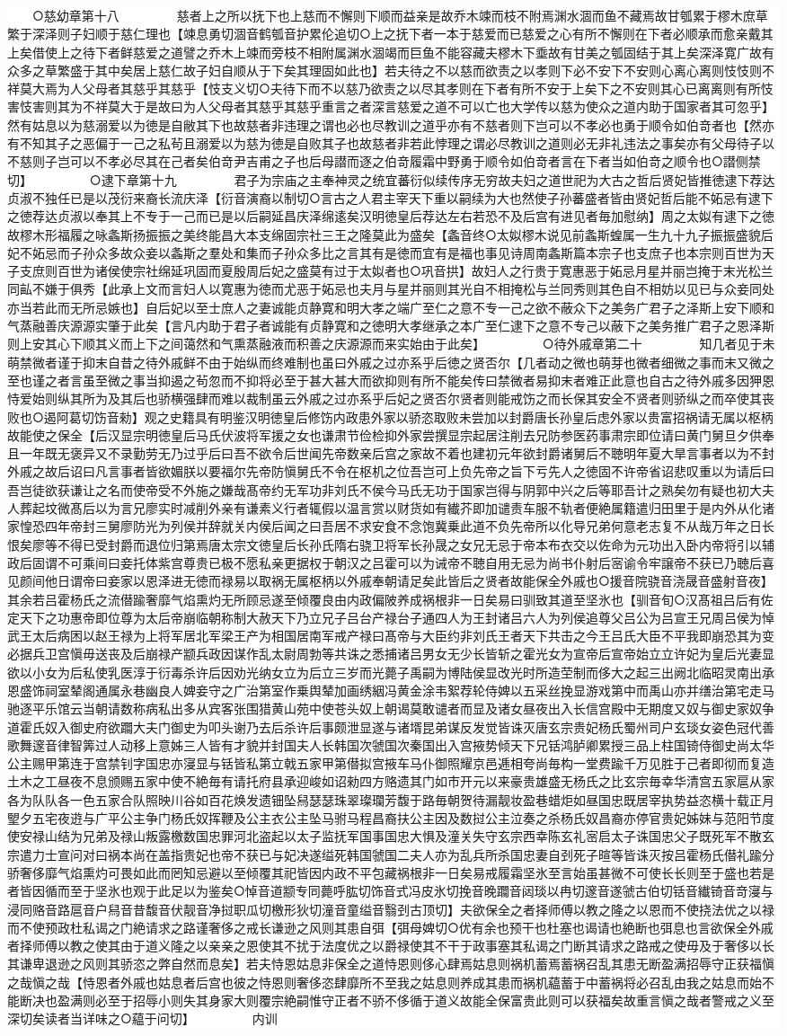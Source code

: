 　　○慈幼章第十八
　　
　　慈者上之所以抚下也上慈而不懈则下顺而益亲是故乔木竦而枝不附焉渊水涸而鱼不藏焉故甘瓠累于樛木庶草繁于深泽则子妇顺于慈仁理也【竦息勇切涸音鹤瓠音护累伦追切○上之抚下者一本于慈爱而已慈爱之心有所不懈则在下者必顺承而愈亲戴其上矣借使上之待下者鲜慈爱之道譬之乔木上竦而旁枝不相附属渊水涸竭而巨鱼不能容藏夫樛木下埀故有甘美之瓠固结于其上矣深泽寛广故有众多之草繁盛于其中矣居上慈仁故子妇自顺从于下矣其理固如此也】若夫待之不以慈而欲责之以孝则下必不安下不安则心离心离则忮忮则不祥莫大焉为人父母者其慈乎其慈乎【忮支义切○夫待下而不以慈乃欲责之以尽其孝则在下者有所不安于上矣下之不安则其心已离离则有所忮害忮害则其为不祥莫大于是故曰为人父母者其慈乎其慈乎重言之者深言慈爱之道不可以亡也大学传以慈为使众之道内助于国家者其可忽乎】然有姑息以为慈溺爱以为徳是自敝其下也故慈者非违理之谓也必也尽教训之道乎亦有不慈者则下岂可以不孝必也勇于顺令如伯竒者也【然亦有不知其子之恶偏于一己之私茍且溺爱以为慈为徳是自败其子也故慈者非若此悖理之谓必尽教训之道则必无非礼违法之事矣亦有父母待子以不慈则子岂可以不孝必尽其在己者矣伯竒尹吉甫之子也后母譛而逐之伯竒履霜中野勇于顺令如伯竒者言在下者当如伯竒之顺令也○譛侧禁切】
　　
　　○逮下章第十九
　　
　　君子为宗庙之主奉神灵之统宜蕃衍似续传序无穷故夫妇之道世祀为大古之哲后贤妃皆推徳逮下荐达贞淑不独任已是以茂衍来裔长流庆泽【衍音演裔以制切○言古之人君主宰天下重以嗣续为大也然使子孙蕃盛者皆由贤妃哲后能不妬忌有逮下之徳荐达贞淑以奉其上不专于一己而已是以后嗣延昌庆泽绵逺矣汉明徳皇后荐达左右若恐不及后宫有进见者毎加慰纳】周之太姒有逮下之徳故樛木形福履之咏螽斯扬振振之美终能昌大本支绵固宗社三王之隆莫此为盛矣【螽音终○太姒樛木说见前螽斯蝗属一生九十九子振振盛貌后妃不妬忌而子孙众多故众妾以螽斯之羣处和集而子孙众多比之言其有是徳而宜有是福也事见诗周南螽斯篇本宗子也支庶子也本宗则百世为天子支庶则百世为诸侯使宗社绵延巩固而夏殷周后妃之盛莫有过于太姒者也○巩音拱】故妇人之行贵于寛惠恶于妬忌月星并丽岂掩于末光松兰同畆不嫌于俱秀【此承上文而言妇人以寛惠为徳而尤恶于妬忌也夫月与星并丽则其光自不相掩松与兰同秀则其色自不相妨以见已与众妾同处亦当若此而无所忌嫉也】自后妃以至士庶人之妻诚能贞静寛和明大孝之端广至仁之意不专一己之欲不蔽众下之美务广君子之泽斯上安下顺和气蒸融善庆源源实肇于此矣【言凡内助于君子者诚能有贞静寛和之徳明大孝继承之本广至仁逮下之意不专己以蔽下之美务推广君子之恩泽斯则上安其心下顺其义而上下之间蔼然和气熏蒸融液而积善之庆源源而来实始由于此矣】
　　
　　○待外戚章第二十
　　
　　知几者见于未萌禁微者谨于抑末自昔之待外戚鲜不由于始纵而终难制也虽曰外戚之过亦系乎后徳之贤否尔【几者动之微也萌芽也微者细微之事而末又微之至也谨之者言虽至微之事当抑遏之茍忽而不抑将必至于甚大甚大而欲抑则有所不能矣传曰禁微者易抑末者难正此意也自古之待外戚多因狎恩恃爱始则纵其所为及其后也骄横强肆而难以裁制虽云外戚之过亦系乎后妃之贤否尔贤者则能戒饬之而长保其安全不贤者则骄纵之而卒使其丧败也○遏阿葛切饬音勑】观之史籍具有明鉴汉明徳皇后修饬内政患外家以骄恣取败未尝加以封爵唐长孙皇后虑外家以贵富招祸请无属以枢柄故能使之保全【后汉显宗明徳皇后马氏伏波将军援之女也谦肃节俭检抑外家尝撰显宗起居注削去兄防参医药事肃宗即位请曰黄门舅旦夕供奉且一年既无褒异又不录勤劳无乃过乎后曰吾不欲令后世闻先帝数亲后宫之家故不着也建初元年欲封爵诸舅后不聴明年夏大旱言事者以为不封外戚之故后诏曰凡言事者皆欲媚朕以要福尔先帝防愼舅氏不令在枢机之位吾岂可上负先帝之旨下亏先人之徳固不许帝省诏悲叹重以为请后曰吾岂徒欲获谦让之名而使帝受不外施之嫌哉髙帝约无军功非刘氏不侯今马氏无功于国家岂得与阴郭中兴之后等耶吾计之熟矣勿有疑也初大夫人葬起坟微髙后以为言兄廖实时减削外亲有谦素义行者辄假以温言赏以财货如有纎芥即加谴责车服不轨者便絶属籍遣归田里于是内外从化诸家惶恐四年帝封三舅廖防光为列侯并辞就关内侯后闻之曰吾居不求安食不念饱冀乗此道不负先帝所以化导兄弟何意老志复不从哉万年之日长恨矣廖等不得已受封爵而退位归第焉唐太宗文徳皇后长孙氏隋右骁卫将军长孙晟之女兄无忌于帝本布衣交以佐命为元功出入卧内帝将引以辅政后固谓不可乘间曰妾托体紫宫尊贵已极不愿私亲更据权于朝汉之吕霍可以为诫帝不聴自用无忌为尚书仆射后宻谕令牢譲帝不获已乃聴后喜见颜间他日谓帝曰妾家以恩泽进无徳而禄易以取祸无属枢柄以外戚奉朝请足矣此皆后之贤者故能保全外戚也○援音院骁音浇晟音盛射音夜】其余若吕霍杨氏之流僣踰奢靡气焰熏灼无所顾忌遂至倾覆良由内政偏陂养成祸根非一日矣易曰驯致其道至坚氷也【驯音旬○汉髙祖吕后有佐定天下之功惠帝即位尊为太后帝崩临朝称制大赦天下乃立兄子吕台产禄台子通四人为王封诸吕六人为列侯追尊父吕公为吕宣王兄周吕侯为悼武王太后病困以赵王禄为上将军居北军梁王产为相国居南军戒产禄曰髙帝与大臣约非刘氏王者天下共击之今王吕氏大臣不平我即崩恐其为变必据兵卫宫愼毋送丧及后崩禄产颛兵政因谋作乱太尉周勃等共诛之悉捕诸吕男女无少长皆斩之霍光女为宣帝后宣帝始立立许妃为皇后光妻显欲以小女为后私使乳医淳于衍毒杀许后因劝光纳女立为后立三岁而光薨子禹嗣为博陆侯显改光时所造茔制而侈大之起三出阙北临昭灵南出承恩盛饰祠室辇阁通属永巷幽良人婢妾守之广治第室作乗舆辇加画绣絪冯黄金涂韦絮荐轮侍婢以五采丝挽显游戏第中而禹山亦并缮治第宅走马驰逐平乐馆云当朝请数称病私出多从宾客张围猎黄山苑中使苍头奴上朝谒莫敢谴者而显及诸女昼夜出入长信宫殿中无期度又奴与御史家奴争道霍氏奴入御史府欲躢大夫门御史为叩头谢乃去后杀许后事颇泄显遂与诸壻昆弟谋反发觉皆诛灭唐玄宗贵妃杨氏蜀州司户玄琰女姿色冠代善歌舞邃音律智筭过人动移上意姊三人皆有才貌并封国夫人长韩国次虢国次秦国出入宫掖势倾天下兄铦鸿胪卿累授三品上柱国锜侍御史尚太华公主赐甲第连于宫禁钊字国忠亦寖显与铦皆私第立戟五家甲第僣拟宫掖车马仆御照耀京邑逓相夸尚毎构一堂费踰千万见胜于己者即彻而复造土木之工昼夜不息颁赐五家中使不絶毎有请托府县承迎峻如诏勑四方赂遗其门如市开元以来豪贵雄盛无杨氏之比玄宗毎幸华清宫五家扈从家各为队队各一色五家合队照映川谷如百花焕发遗钿坠舄瑟瑟珠翠璨瓓芳馥于路毎朝贺待漏靓妆盈巷蜡炬如昼国忠既居宰执势益恣横十载正月朢夕五宅夜逰与广平公主争门杨氏奴挥鞭及公主衣公主坠马驸马程昌裔扶公主因及数挝公主泣奏之杀杨氏奴昌裔亦停官贵妃姊妹与范阳节度使安禄山结为兄弟及禄山叛露檄数国忠罪河北盗起以太子监抚军国事国忠大惧及潼关失守玄宗西幸陈玄礼宻启太子诛国忠父子既死军不散玄宗遣力士宣问对曰祸本尚在盖指贵妃也帝不获已与妃决遂缢死韩国虢国二夫人亦为乱兵所杀国忠妻自刭死子暄等皆诛灭按吕霍杨氏僣礼踰分骄奢侈靡气焰熏灼可畏如此而罔知忌避以至倾覆其祀皆因内政不平包藏祸根非一日矣易戒履霜坚氷至言始虽甚微不可使长长则至于盛也若是者皆因循而至于坚氷也观于此足以为鉴矣○悼音道颛专同薨呼肱切饰音式冯皮氷切挽音晚躢音闼琰以冉切邃音遂虢古伯切铦音纎锜音竒寖与浸同赂音路扈音户舄音昔馥音伏靓音净挝职瓜切檄形狄切潼音童缢音翳刭古顶切】夫欲保全之者择师傅以教之隆之以恩而不使挠法优之以禄而不使预政杜私谒之门絶请求之路谨奢侈之戒长谦逊之风则其患自弭【弭母婢切○优有余也预干也杜塞也谒请也絶断也弭息也言欲保全外戚者择师傅以教之使其由于道义隆之以亲亲之恩使其不扰于法度优之以爵禄使其不干于政事塞其私谒之门断其请求之路戒之使毋及于奢侈以长其谦卑退逊之风则其骄恣之弊自然而息矣】若夫恃恩姑息非保全之道恃恩则侈心肆焉姑息则祸机蓄焉蓄祸召乱其患无断盈满招辱守正获福愼之哉愼之哉【恃恩者外戚也姑息者后宫也彼之恃恩则奢侈恣肆靡所不至我之姑息则养成其患而祸机藴蓄于中蓄祸将必召乱由我之姑息而始不能断决也盈满则必至于招辱小则失其身家大则覆宗絶嗣惟守正者不骄不侈循于道义故能全保富贵此则可以获福矣故重言愼之哉者警戒之义至深切矣读者当详味之○藴于问切】
　　
　　内训
　　
　　
